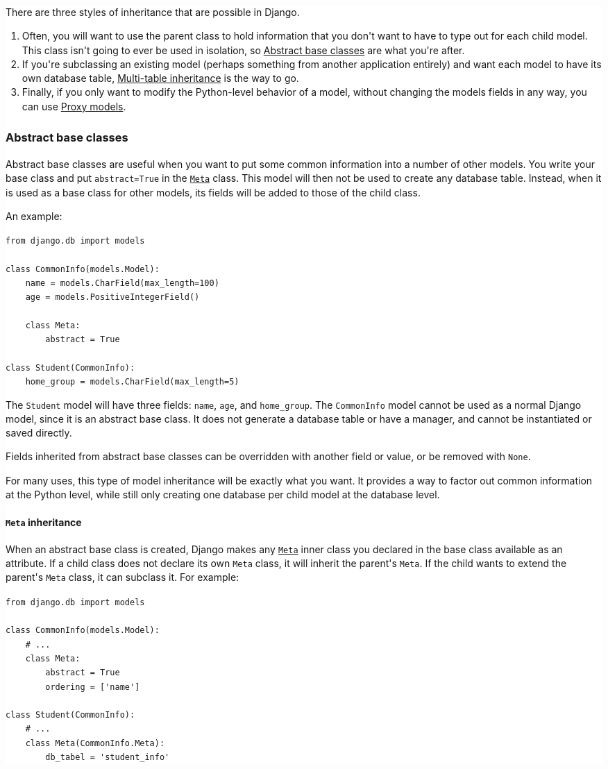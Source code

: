 There are three styles of inheritance that are possible in Django.

1. Often, you will want to use the parent class to hold information that you don't want to have to type out for each child model. This class isn't going to ever be used in isolation, so [Abstract base classes](https://github.com/AndrewSRea/My_Learning_Port_II/tree/main/Django/Django_Docs/Models_and_Databases/Models#abstract-base-classes) are what you're after.
2. If you're subclassing an existing model (perhaps something from another application entirely) and want each model to have its own database table, [Multi-table inheritance](https://github.com/AndrewSRea/My_Learning_Port_II/tree/main/Django/Django_Docs/Models_and_Databases/Models#multi-table-inheritance) is the way to go.
3. Finally, if you only want to modify the Python-level behavior of a model, without changing the models fields in any way, you can use [Proxy models](https://github.com/AndrewSRea/My_Learning_Port_II/tree/main/Django/Django_Docs/Models_and_Databases/Models#proxy-models).

### Abstract base classes

Abstract base classes are useful when you want to put some common information into a number of other models. You write your base class and put `abstract=True` in the [`Meta`](https://github.com/AndrewSRea/My_Learning_Port_II/tree/main/Django/Django_Docs/Models_and_Databases/Models#meta-options) class. This model will then not be used to create any database table. Instead, when it is used as a base class for other models, its fields will be added to those of the child class. 

An example:
```
from django.db import models

class CommonInfo(models.Model):
    name = models.CharField(max_length=100)
    age = models.PositiveIntegerField()

    class Meta:
        abstract = True

class Student(CommonInfo):
    home_group = models.CharField(max_length=5)
```
The `Student` model will have three fields: `name`, `age`, and `home_group`. The `CommonInfo` model cannot be used as a normal Django model, since it is an abstract base class. It does not generate a database table or have a manager, and cannot be instantiated or saved directly.

Fields inherited from abstract base classes can be overridden with another field or value, or be removed with `None`.

For many uses, this type of model inheritance will be exactly what you want. It provides a way to factor out common information at the Python level, while still only creating one database per child model at the database level.

#### `Meta` inheritance 

When an abstract base class is created, Django makes any [`Meta`](https://github.com/AndrewSRea/My_Learning_Port_II/tree/main/Django/Django_Docs/Models_and_Databases/Models#meta-options) inner class you declared in the base class available as an attribute. If a child class does not declare its own `Meta` class, it will inherit the parent's `Meta`. If the child wants to extend the parent's `Meta` class, it can subclass it. For example:
```
from django.db import models

class CommonInfo(models.Model):
    # ...
    class Meta:
        abstract = True
        ordering = ['name']

class Student(CommonInfo):
    # ...
    class Meta(CommonInfo.Meta):
        db_tabel = 'student_info'
```